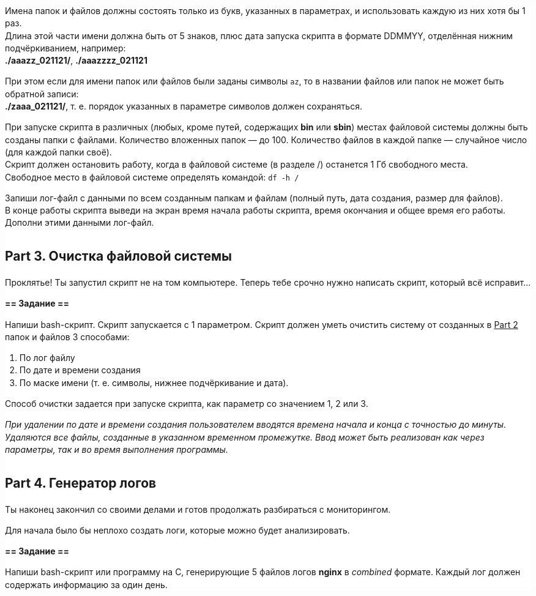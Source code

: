 Имена папок и файлов должны состоять только из букв, указанных в параметрах, и использовать каждую из них хотя бы 1 раз.  
Длина этой части имени должна быть от 5 знаков, плюс дата запуска скрипта в формате DDMMYY, отделённая нижним подчёркиванием, например: \
**./aaazz_021121/**, **./aaazzzz_021121** 

При этом если для имени папок или файлов были заданы символы `az`, то в названии файлов или папок не может быть обратной записи: \
**./zaaa_021121/**, т. е. порядок указанных в параметре символов должен сохраняться.

При запуске скрипта в различных (любых, кроме путей, содержащих **bin** или **sbin**) местах файловой системы должны быть созданы папки с файлами.
Количество вложенных папок — до 100. Количество файлов в каждой папке — случайное число (для каждой папки своё).  
Скрипт должен остановить работу, когда в файловой системе (в разделе /) останется 1 Гб свободного места.  
Свободное место в файловой системе определять командой: `df -h /`  

Запиши лог-файл с данными по всем созданным папкам и файлам (полный путь, дата создания, размер для файлов).  
В конце работы скрипта выведи на экран время начала работы скрипта, время окончания и общее время его работы. Дополни этими данными лог-файл.


## Part 3. Очистка файловой системы

Проклятье! Ты запустил скрипт не на том компьютере. Теперь тебе срочно нужно написать скрипт, который всё исправит...

**== Задание ==**

Напиши bash-скрипт. Скрипт запускается с 1 параметром.
Скрипт должен уметь очистить систему от созданных в [Part 2](#part-2-засорение-файловой-системы) папок и файлов 3 способами:

1. По лог файлу
2. По дате и времени создания
3. По маске имени (т. е. символы, нижнее подчёркивание и дата).  

Способ очистки задается при запуске скрипта, как параметр со значением 1, 2 или 3.

*При удалении по дате и времени создания пользователем вводятся времена начала и конца с точностью до минуты. Удаляются все файлы, созданные в указанном временном промежутке. Ввод может быть реализован как через параметры, так и во время выполнения программы.*


## Part 4. Генератор логов

Ты наконец закончил со своими делами и готов продолжать разбираться с мониторингом.

Для начала было бы неплохо создать логи, которые можно будет анализировать.

**== Задание ==**

Напиши bash-скрипт или программу на С, генерирующие 5 файлов логов **nginx** в *combined* формате.
Каждый лог должен содержать информацию за один день.
